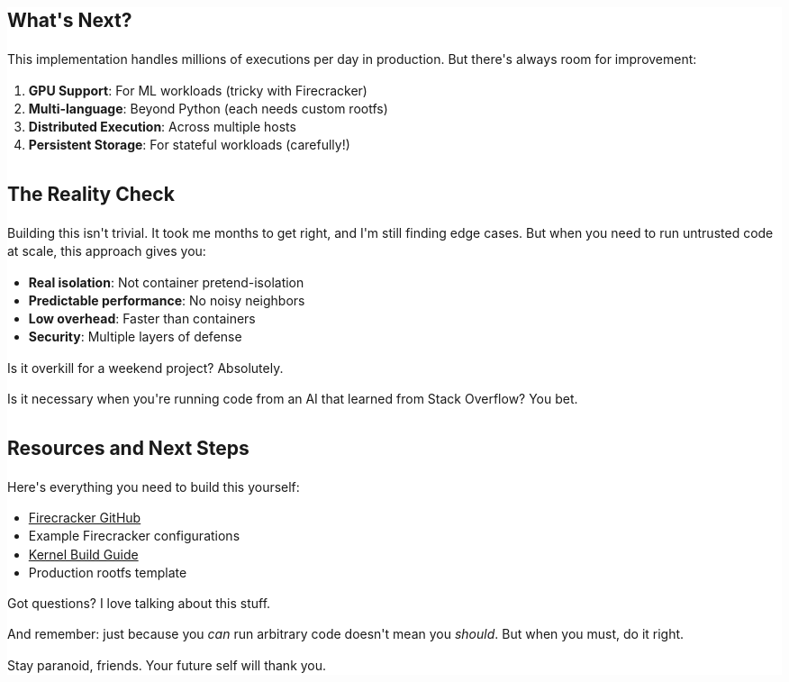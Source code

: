 ## What's Next?

This implementation handles millions of executions per day in production. But there's always room for improvement:

1. **GPU Support**: For ML workloads (tricky with Firecracker)
2. **Multi-language**: Beyond Python (each needs custom rootfs)
3. **Distributed Execution**: Across multiple hosts
4. **Persistent Storage**: For stateful workloads (carefully!)

## The Reality Check

Building this isn't trivial. It took me months to get right, and I'm still finding edge cases. But when you need to run untrusted code at scale, this approach gives you:

- **Real isolation**: Not container pretend-isolation
- **Predictable performance**: No noisy neighbors
- **Low overhead**: Faster than containers
- **Security**: Multiple layers of defense

Is it overkill for a weekend project? Absolutely.

Is it necessary when you're running code from an AI that learned from Stack Overflow? You bet.

## Resources and Next Steps

Here's everything you need to build this yourself:

- [Firecracker GitHub](https://github.com/firecracker-microvm/firecracker)
- Example Firecracker configurations
- [Kernel Build Guide](https://github.com/firecracker-microvm/firecracker/blob/main/docs/rootfs-and-kernel-setup.md)
- Production rootfs template

Got questions? I love talking about this stuff.

And remember: just because you _can_ run arbitrary code doesn't mean you _should_. But when you must, do it right.

Stay paranoid, friends. Your future self will thank you.
